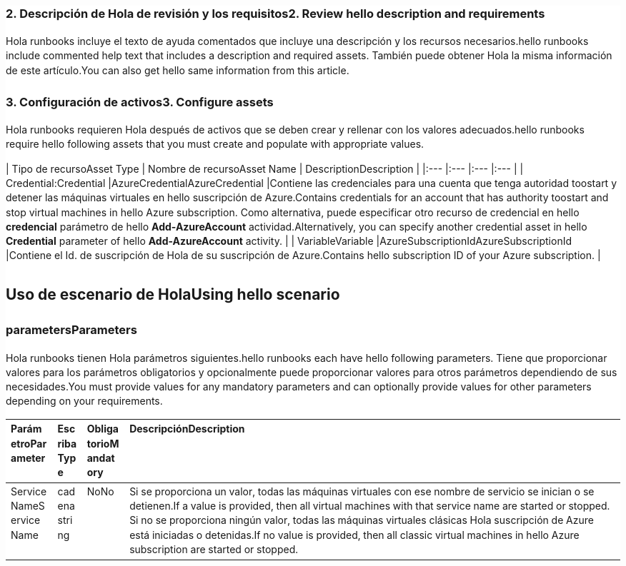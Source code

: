 ### <a name="2-review-hello-description-and-requirements"></a><span data-ttu-id="ae7a0-132">2. Descripción de Hola de revisión y los requisitos</span><span class="sxs-lookup"><span data-stu-id="ae7a0-132">2. Review hello description and requirements</span></span>
<span data-ttu-id="ae7a0-133">Hola runbooks incluye el texto de ayuda comentados que incluye una descripción y los recursos necesarios.</span><span class="sxs-lookup"><span data-stu-id="ae7a0-133">hello runbooks include commented help text that includes a description and required assets.</span></span>  <span data-ttu-id="ae7a0-134">También puede obtener Hola la misma información de este artículo.</span><span class="sxs-lookup"><span data-stu-id="ae7a0-134">You can also get hello same information from this article.</span></span>

### <a name="3-configure-assets"></a><span data-ttu-id="ae7a0-135">3. Configuración de activos</span><span class="sxs-lookup"><span data-stu-id="ae7a0-135">3. Configure assets</span></span>
<span data-ttu-id="ae7a0-136">Hola runbooks requieren Hola después de activos que se deben crear y rellenar con los valores adecuados.</span><span class="sxs-lookup"><span data-stu-id="ae7a0-136">hello runbooks require hello following assets that you must create and populate with appropriate values.</span></span>

| <span data-ttu-id="ae7a0-137">Tipo de recurso</span><span class="sxs-lookup"><span data-stu-id="ae7a0-137">Asset Type</span></span> | <span data-ttu-id="ae7a0-138">Nombre de recurso</span><span class="sxs-lookup"><span data-stu-id="ae7a0-138">Asset Name</span></span> | <span data-ttu-id="ae7a0-139">Description</span><span class="sxs-lookup"><span data-stu-id="ae7a0-139">Description</span></span> |
|:--- |:--- |:--- |:--- |
| <span data-ttu-id="ae7a0-140">Credential:</span><span class="sxs-lookup"><span data-stu-id="ae7a0-140">Credential</span></span> |<span data-ttu-id="ae7a0-141">AzureCredential</span><span class="sxs-lookup"><span data-stu-id="ae7a0-141">AzureCredential</span></span> |<span data-ttu-id="ae7a0-142">Contiene las credenciales para una cuenta que tenga autoridad toostart y detener las máquinas virtuales en hello suscripción de Azure.</span><span class="sxs-lookup"><span data-stu-id="ae7a0-142">Contains credentials for an account that has authority toostart and stop virtual machines in hello Azure subscription.</span></span>  <span data-ttu-id="ae7a0-143">Como alternativa, puede especificar otro recurso de credencial en hello **credencial** parámetro de hello **Add-AzureAccount** actividad.</span><span class="sxs-lookup"><span data-stu-id="ae7a0-143">Alternatively, you can specify another credential asset in hello **Credential** parameter of hello **Add-AzureAccount** activity.</span></span> |
| <span data-ttu-id="ae7a0-144">Variable</span><span class="sxs-lookup"><span data-stu-id="ae7a0-144">Variable</span></span> |<span data-ttu-id="ae7a0-145">AzureSubscriptionId</span><span class="sxs-lookup"><span data-stu-id="ae7a0-145">AzureSubscriptionId</span></span> |<span data-ttu-id="ae7a0-146">Contiene el Id. de suscripción de Hola de su suscripción de Azure.</span><span class="sxs-lookup"><span data-stu-id="ae7a0-146">Contains hello subscription ID of your Azure subscription.</span></span> |

## <a name="using-hello-scenario"></a><span data-ttu-id="ae7a0-147">Uso de escenario de Hola</span><span class="sxs-lookup"><span data-stu-id="ae7a0-147">Using hello scenario</span></span>
### <a name="parameters"></a><span data-ttu-id="ae7a0-148">parameters</span><span class="sxs-lookup"><span data-stu-id="ae7a0-148">Parameters</span></span>
<span data-ttu-id="ae7a0-149">Hola runbooks tienen Hola parámetros siguientes.</span><span class="sxs-lookup"><span data-stu-id="ae7a0-149">hello runbooks each have hello following parameters.</span></span>  <span data-ttu-id="ae7a0-150">Tiene que proporcionar valores para los parámetros obligatorios y opcionalmente puede proporcionar valores para otros parámetros dependiendo de sus necesidades.</span><span class="sxs-lookup"><span data-stu-id="ae7a0-150">You must provide values for any mandatory parameters and can optionally provide values for other parameters depending on your requirements.</span></span>

| <span data-ttu-id="ae7a0-151">Parámetro</span><span class="sxs-lookup"><span data-stu-id="ae7a0-151">Parameter</span></span> | <span data-ttu-id="ae7a0-152">Escriba</span><span class="sxs-lookup"><span data-stu-id="ae7a0-152">Type</span></span> | <span data-ttu-id="ae7a0-153">Obligatorio</span><span class="sxs-lookup"><span data-stu-id="ae7a0-153">Mandatory</span></span> | <span data-ttu-id="ae7a0-154">Descripción</span><span class="sxs-lookup"><span data-stu-id="ae7a0-154">Description</span></span> |
|:--- |:--- |:--- |:--- |
| <span data-ttu-id="ae7a0-155">ServiceName</span><span class="sxs-lookup"><span data-stu-id="ae7a0-155">ServiceName</span></span> |<span data-ttu-id="ae7a0-156">cadena</span><span class="sxs-lookup"><span data-stu-id="ae7a0-156">string</span></span> |<span data-ttu-id="ae7a0-157">No</span><span class="sxs-lookup"><span data-stu-id="ae7a0-157">No</span></span> |<span data-ttu-id="ae7a0-158">Si se proporciona un valor, todas las máquinas virtuales con ese nombre de servicio se inician o se detienen.</span><span class="sxs-lookup"><span data-stu-id="ae7a0-158">If a value is provided, then all virtual machines with that service name are started or stopped.</span></span>  <span data-ttu-id="ae7a0-159">Si no se proporciona ningún valor, todas las máquinas virtuales clásicas Hola suscripción de Azure está iniciadas o detenidas.</span><span class="sxs-lookup"><span data-stu-id="ae7a0-159">If no value is provided, then all classic virtual machines in hello Azure subscription are started or stopped.</span></span> |